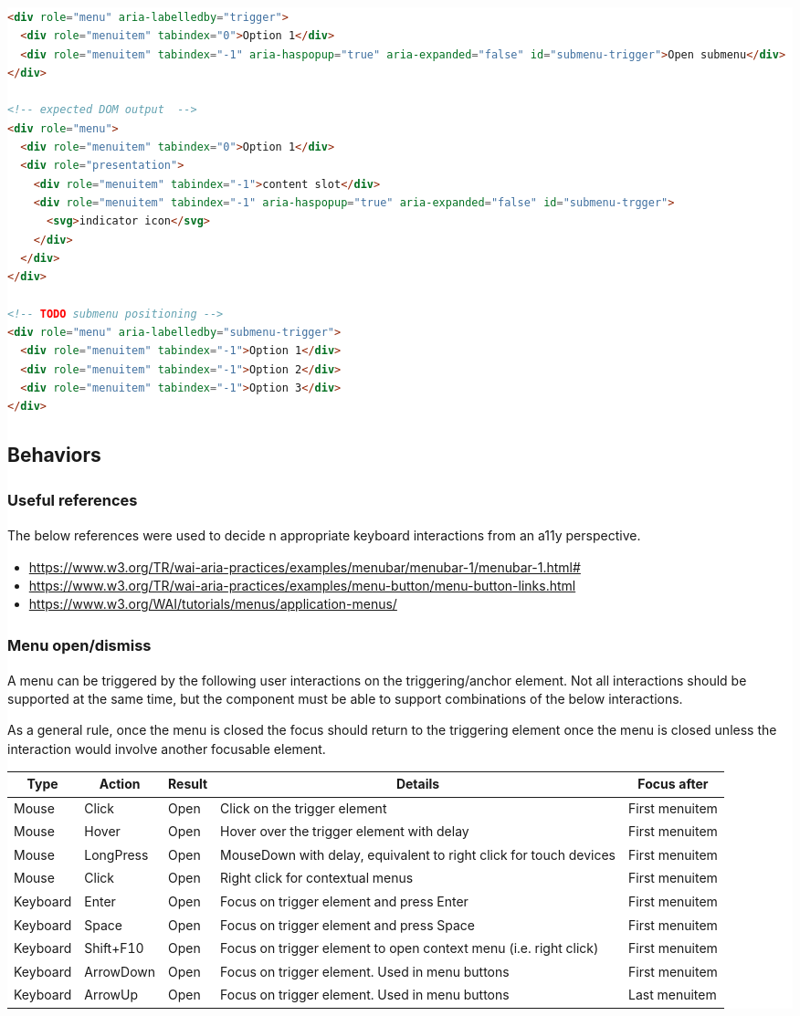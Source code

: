 ```html
<div role="menu" aria-labelledby="trigger">
  <div role="menuitem" tabindex="0">Option 1</div>
  <div role="menuitem" tabindex="-1" aria-haspopup="true" aria-expanded="false" id="submenu-trigger">Open submenu</div>
</div>

<!-- expected DOM output  -->
<div role="menu">
  <div role="menuitem" tabindex="0">Option 1</div>
  <div role="presentation">
    <div role="menuitem" tabindex="-1">content slot</div>
    <div role="menuitem" tabindex="-1" aria-haspopup="true" aria-expanded="false" id="submenu-trgger">
      <svg>indicator icon</svg>
    </div>
  </div>
</div>

<!-- TODO submenu positioning -->
<div role="menu" aria-labelledby="submenu-trigger">
  <div role="menuitem" tabindex="-1">Option 1</div>
  <div role="menuitem" tabindex="-1">Option 2</div>
  <div role="menuitem" tabindex="-1">Option 3</div>
</div>
```

## Behaviors

### Useful references

The below references were used to decide n appropriate keyboard interactions from an a11y perspective.

- https://www.w3.org/TR/wai-aria-practices/examples/menubar/menubar-1/menubar-1.html#
- https://www.w3.org/TR/wai-aria-practices/examples/menu-button/menu-button-links.html
- https://www.w3.org/WAI/tutorials/menus/application-menus/

### Menu open/dismiss

A menu can be triggered by the following user interactions on the triggering/anchor element. Not all interactions should be supported at the same time, but the component must be able to support combinations of the below interactions.

As a general rule, once the menu is closed the focus should return to the triggering element once the menu is closed unless the interaction would involve another focusable element.

| Type     | Action     | Result  | Details                                                           | Focus after                                   |
| -------- | ---------- | ------- | ----------------------------------------------------------------- | --------------------------------------------- |
| Mouse    | Click      | Open    | Click on the trigger element                                      | First menuitem                                |
| Mouse    | Hover      | Open    | Hover over the trigger element with delay                         | First menuitem                                |
| Mouse    | LongPress  | Open    | MouseDown with delay, equivalent to right click for touch devices | First menuitem                                |
| Mouse    | Click      | Open    | Right click for contextual menus                                  | First menuitem                                |
| Keyboard | Enter      | Open    | Focus on trigger element and press Enter                          | First menuitem                                |
| Keyboard | Space      | Open    | Focus on trigger element and press Space                          | First menuitem                                |
| Keyboard | Shift+F10  | Open    | Focus on trigger element to open context menu (i.e. right click)  | First menuitem                                |
| Keyboard | ArrowDown  | Open    | Focus on trigger element. Used in menu buttons                    | First menuitem                                |
| Keyboard | ArrowUp    | Open    | Focus on trigger element. Used in menu buttons                    | Last menuitem                                 |